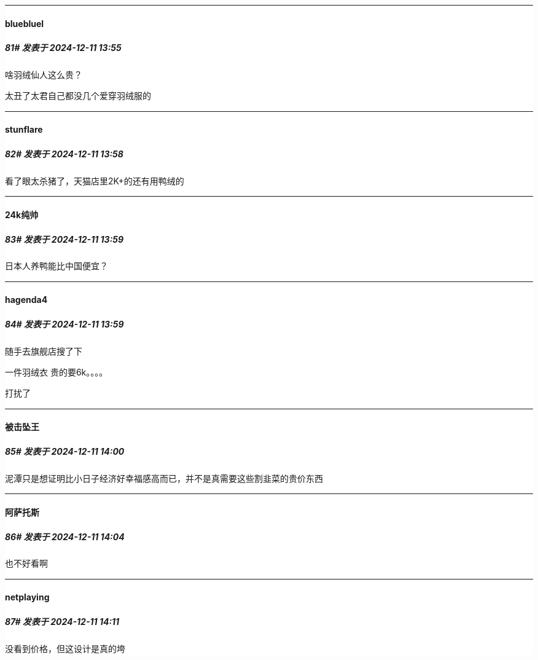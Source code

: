 
*****

####  bluebluel  
##### 81#       发表于 2024-12-11 13:55

啥羽绒仙人这么贵？

太丑了太君自己都没几个爱穿羽绒服的

*****

####  stunflare  
##### 82#       发表于 2024-12-11 13:58

看了眼太杀猪了，天猫店里2K+的还有用鸭绒的

*****

####  24k纯帅  
##### 83#       发表于 2024-12-11 13:59

日本人养鸭能比中国便宜？

*****

####  hagenda4  
##### 84#       发表于 2024-12-11 13:59

随手去旗舰店搜了下

一件羽绒衣 贵的要6k。。。。

打扰了


*****

####  被击坠王  
##### 85#       发表于 2024-12-11 14:00

泥潭只是想证明比小日子经济好幸福感高而已，并不是真需要这些割韭菜的贵价东西


*****

####  阿萨托斯  
##### 86#       发表于 2024-12-11 14:04

也不好看啊


*****

####  netplaying  
##### 87#       发表于 2024-12-11 14:11

没看到价格，但这设计是真的垮


